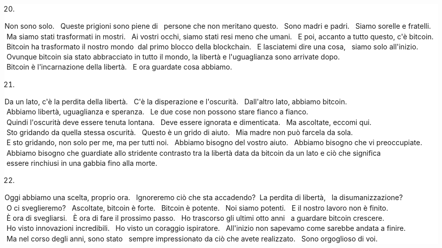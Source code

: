  20. 
 Non sono solo.  
  Queste prigioni sono piene di  
  persone che non meritano questo.  
  Sono madri e padri.  
  Siamo sorelle e fratelli.  
  Ma siamo stati trasformati in mostri.  
  Ai vostri occhi, siamo stati resi meno che umani.  
  E poi, accanto a tutto questo, c'è bitcoin.  
  Bitcoin ha trasformato il nostro mondo 
  dal primo blocco della blockchain.  
  E lasciatemi dire una cosa,  
  siamo solo all'inizio.  
  Ovunque bitcoin sia stato abbracciato in tutto il mondo, la libertà e l'uguaglianza sono arrivate dopo.  
  Bitcoin è l'incarnazione della libertà.  
  E ora guardate cosa abbiamo. 
  
 21. 
 Da un lato, c'è la perdita della libertà.  
  C'è la disperazione e l'oscurità.  
  Dall'altro lato, abbiamo bitcoin.  
  Abbiamo libertà, uguaglianza e speranza.  
  Le due cose non possono stare fianco a fianco.  
  Quindi l'oscurità deve essere tenuta lontana.  
  Deve essere ignorata e dimenticata.  
  Ma ascoltate, eccomi qui.  
  Sto gridando da quella stessa oscurità.  
  Questo è un grido di aiuto.  
  Mia madre non può farcela da sola.  
  E sto gridando, non solo per me, ma per tutti noi.  
  Abbiamo bisogno del vostro aiuto.  
  Abbiamo bisogno che vi preoccupiate.  
  Abbiamo bisogno che guardiate allo stridente contrasto tra la libertà data da bitcoin da un lato e ciò che significa  
  essere rinchiusi in una gabbia fino alla morte. 
  
 22. 
 Oggi abbiamo una scelta, proprio ora.  
  Ignoreremo ciò che sta accadendo? 
  La perdita di libertà,  
  la disumanizzazione?  
  O ci sveglieremo?  
  Ascoltate, bitcoin è forte.  
  Bitcoin è potente.  
  Noi siamo potenti.  
  E il nostro lavoro non è finito.  
  È ora di svegliarsi.  
  È ora di fare il prossimo passo.  
  Ho trascorso gli ultimi otto anni  
  a guardare bitcoin crescere.  
  Ho visto innovazioni incredibili.  
  Ho visto un coraggio ispiratore.  
  All'inizio non sapevamo come sarebbe andata a finire. 
  Ma nel corso degli anni, sono stato  
  sempre impressionato da ciò che avete realizzato.  
  Sono orgoglioso di voi. 
  